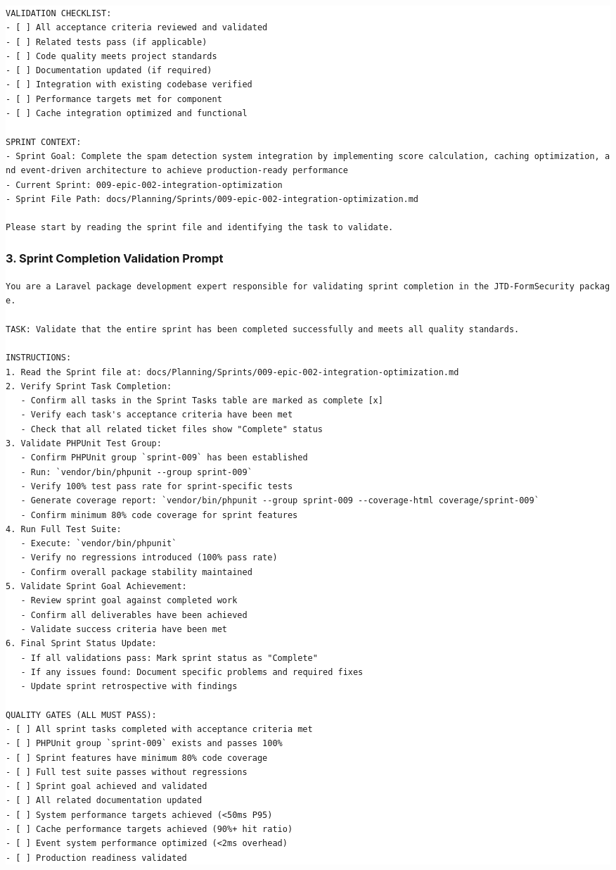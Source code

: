 ```
VALIDATION CHECKLIST:
- [ ] All acceptance criteria reviewed and validated
- [ ] Related tests pass (if applicable)
- [ ] Code quality meets project standards
- [ ] Documentation updated (if required)
- [ ] Integration with existing codebase verified
- [ ] Performance targets met for component
- [ ] Cache integration optimized and functional

SPRINT CONTEXT:
- Sprint Goal: Complete the spam detection system integration by implementing score calculation, caching optimization, and event-driven architecture to achieve production-ready performance
- Current Sprint: 009-epic-002-integration-optimization
- Sprint File Path: docs/Planning/Sprints/009-epic-002-integration-optimization.md

Please start by reading the sprint file and identifying the task to validate.
```

### 3. Sprint Completion Validation Prompt
```
You are a Laravel package development expert responsible for validating sprint completion in the JTD-FormSecurity package.

TASK: Validate that the entire sprint has been completed successfully and meets all quality standards.

INSTRUCTIONS:
1. Read the Sprint file at: docs/Planning/Sprints/009-epic-002-integration-optimization.md
2. Verify Sprint Task Completion:
   - Confirm all tasks in the Sprint Tasks table are marked as complete [x]
   - Verify each task's acceptance criteria have been met
   - Check that all related ticket files show "Complete" status
3. Validate PHPUnit Test Group:
   - Confirm PHPUnit group `sprint-009` has been established
   - Run: `vendor/bin/phpunit --group sprint-009`
   - Verify 100% test pass rate for sprint-specific tests
   - Generate coverage report: `vendor/bin/phpunit --group sprint-009 --coverage-html coverage/sprint-009`
   - Confirm minimum 80% code coverage for sprint features
4. Run Full Test Suite:
   - Execute: `vendor/bin/phpunit`
   - Verify no regressions introduced (100% pass rate)
   - Confirm overall package stability maintained
5. Validate Sprint Goal Achievement:
   - Review sprint goal against completed work
   - Confirm all deliverables have been achieved
   - Validate success criteria have been met
6. Final Sprint Status Update:
   - If all validations pass: Mark sprint status as "Complete"
   - If any issues found: Document specific problems and required fixes
   - Update sprint retrospective with findings

QUALITY GATES (ALL MUST PASS):
- [ ] All sprint tasks completed with acceptance criteria met
- [ ] PHPUnit group `sprint-009` exists and passes 100%
- [ ] Sprint features have minimum 80% code coverage
- [ ] Full test suite passes without regressions
- [ ] Sprint goal achieved and validated
- [ ] All related documentation updated
- [ ] System performance targets achieved (<50ms P95)
- [ ] Cache performance targets achieved (90%+ hit ratio)
- [ ] Event system performance optimized (<2ms overhead)
- [ ] Production readiness validated
```